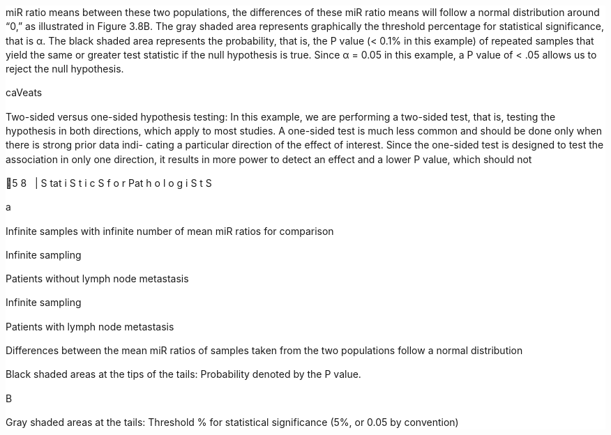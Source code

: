 miR  ratio  means  between  these  two  populations,  the  differences  of
these  miR  ratio  means  will  follow  a  normal  distribution  around
“0,”  as  illustrated  in  Figure  3.8B.  The  gray  shaded  area  represents
graphically  the  threshold  percentage  for  statistical  significance,  that
is  α.  The  black  shaded  area  represents  the  probability,  that  is,  the  P
value (< 0.1% in this example) of repeated samples that yield the same
or greater test statistic if the null hypothesis is true. Since α = 0.05 in
this example, a P value of < .05 allows us to reject the null hypothesis.

caVeats

Two-sided  versus  one-sided  hypothesis  testing:  In  this  example,  we  are
performing  a  two-sided  test,  that  is,  testing  the  hypothesis  in  both
directions, which apply to most studies. A one-sided test is much less
common and should be done only when there is strong prior data indi-
cating a particular direction of the effect of interest. Since the one-sided
test is designed to test the association in only one direction, it results in
more power to detect an effect and a lower P value, which should not

5 8    |    S tat i S t i c S   f o r   Pat h o l o g i S t S

a

Infinite samples
with infinite
number of
mean miR ratios
for comparison

Infinite
sampling

Patients without
lymph node
metastasis

Infinite
sampling

Patients with
lymph node
metastasis

Differences between the mean
miR ratios of samples taken
from the two populations follow
a normal distribution

Black shaded areas at
the tips of the tails:
Probability denoted
by the P value.

B

Gray shaded areas
at the tails:
Threshold % for
statistical
significance
(5%, or 0.05 by
convention)
